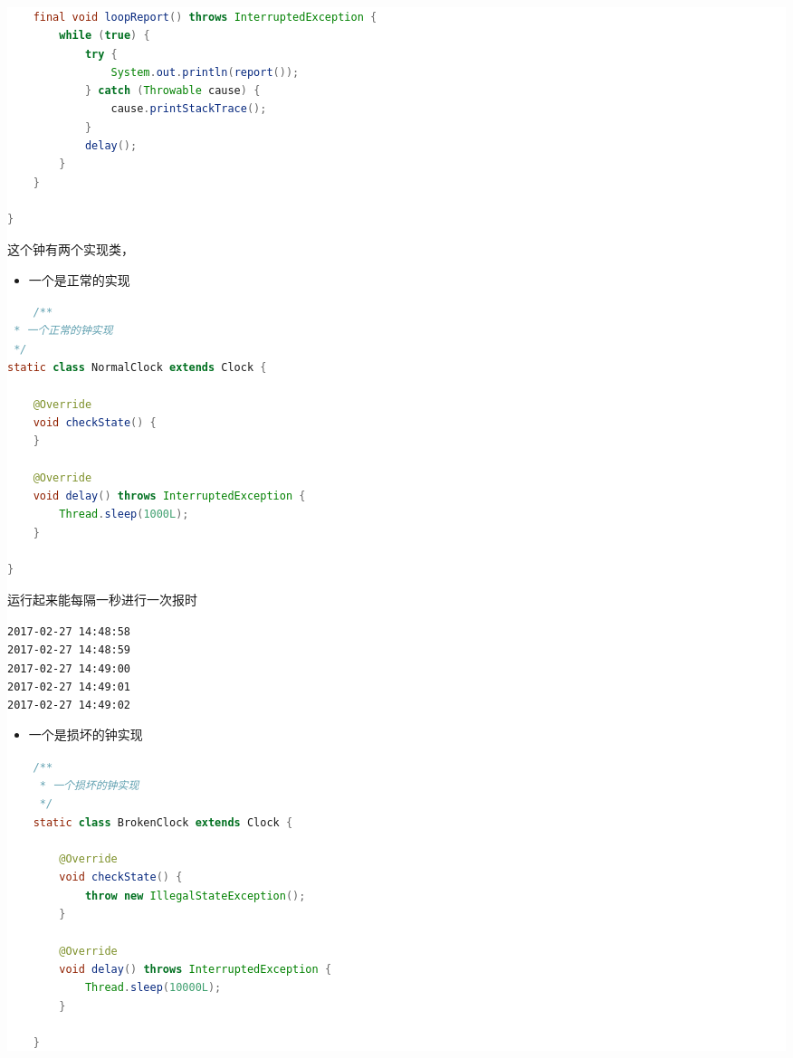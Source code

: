 ```java
    final void loopReport() throws InterruptedException {
        while (true) {
            try {
                System.out.println(report());
            } catch (Throwable cause) {
                cause.printStackTrace();
            }
            delay();
        }
    }

}
```

这个钟有两个实现类，

- 一个是正常的实现

```java
    /**
 * 一个正常的钟实现
 */
static class NormalClock extends Clock {

    @Override
    void checkState() {
    }

    @Override
    void delay() throws InterruptedException {
        Thread.sleep(1000L);
    }

}
```

  运行起来能每隔一秒进行一次报时
  
  ```
  2017-02-27 14:48:58
  2017-02-27 14:48:59
  2017-02-27 14:49:00
  2017-02-27 14:49:01
  2017-02-27 14:49:02
  ```

- 一个是损坏的钟实现

```java
    /**
     * 一个损坏的钟实现
     */
    static class BrokenClock extends Clock {

        @Override
        void checkState() {
            throw new IllegalStateException();
        }

        @Override
        void delay() throws InterruptedException {
            Thread.sleep(10000L);
        }

    }
  ```
  